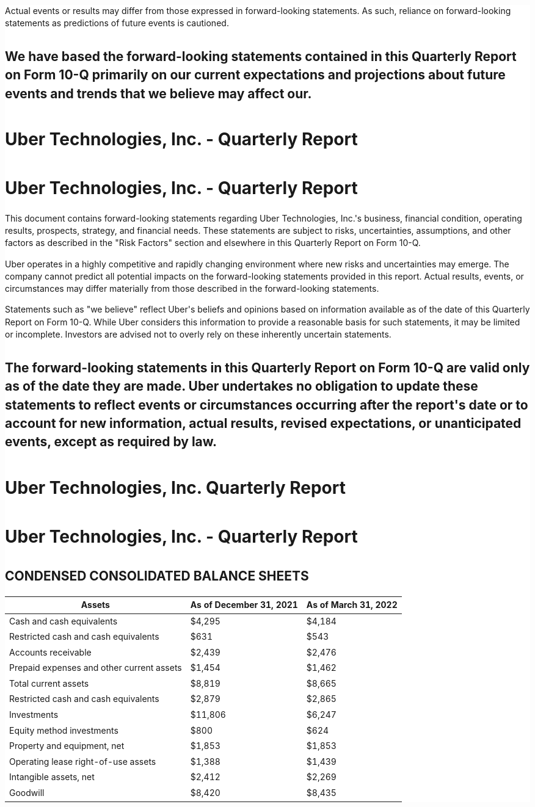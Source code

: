 Actual events or results may differ from those expressed in forward-looking statements. As such, reliance on forward-looking statements as predictions of future events is cautioned.

We have based the forward-looking statements contained in this Quarterly Report on Form 10-Q primarily on our current expectations and projections about future events and trends that we believe may affect our.
---
# Uber Technologies, Inc. - Quarterly Report

# Uber Technologies, Inc. - Quarterly Report

This document contains forward-looking statements regarding Uber Technologies, Inc.'s business, financial condition, operating results, prospects, strategy, and financial needs. These statements are subject to risks, uncertainties, assumptions, and other factors as described in the "Risk Factors" section and elsewhere in this Quarterly Report on Form 10-Q.

Uber operates in a highly competitive and rapidly changing environment where new risks and uncertainties may emerge. The company cannot predict all potential impacts on the forward-looking statements provided in this report. Actual results, events, or circumstances may differ materially from those described in the forward-looking statements.

Statements such as "we believe" reflect Uber's beliefs and opinions based on information available as of the date of this Quarterly Report on Form 10-Q. While Uber considers this information to provide a reasonable basis for such statements, it may be limited or incomplete. Investors are advised not to overly rely on these inherently uncertain statements.

The forward-looking statements in this Quarterly Report on Form 10-Q are valid only as of the date they are made. Uber undertakes no obligation to update these statements to reflect events or circumstances occurring after the report's date or to account for new information, actual results, revised expectations, or unanticipated events, except as required by law.
---
# Uber Technologies, Inc. Quarterly Report

# Uber Technologies, Inc. - Quarterly Report

## CONDENSED CONSOLIDATED BALANCE SHEETS

|Assets|As of December 31, 2021|As of March 31, 2022|
|---|---|---|
|Cash and cash equivalents|$4,295|$4,184|
|Restricted cash and cash equivalents|$631|$543|
|Accounts receivable|$2,439|$2,476|
|Prepaid expenses and other current assets|$1,454|$1,462|
|Total current assets|$8,819|$8,665|
|Restricted cash and cash equivalents|$2,879|$2,865|
|Investments|$11,806|$6,247|
|Equity method investments|$800|$624|
|Property and equipment, net|$1,853|$1,853|
|Operating lease right-of-use assets|$1,388|$1,439|
|Intangible assets, net|$2,412|$2,269|
|Goodwill|$8,420|$8,435|